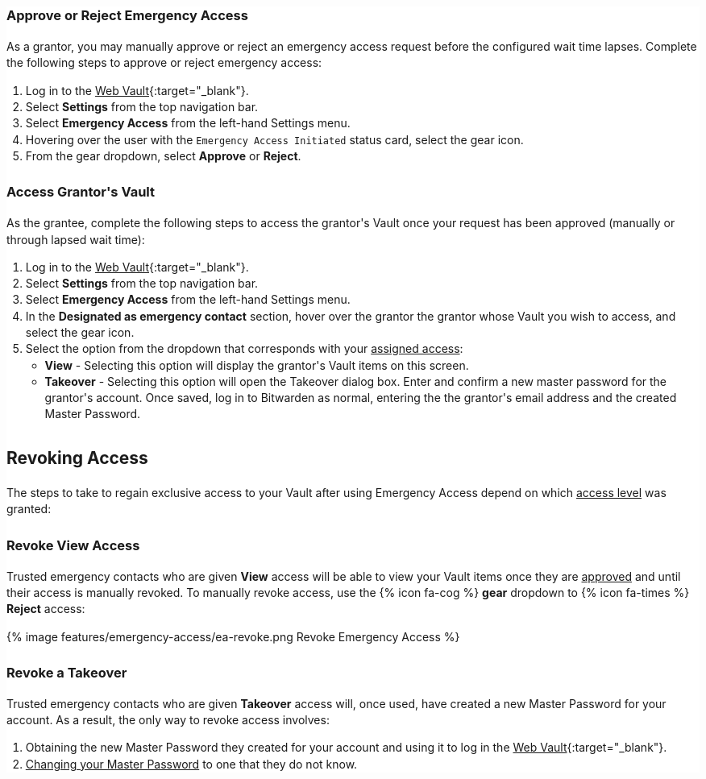 ### Approve or Reject Emergency Access

As a grantor, you may manually approve or reject an emergency access request before the configured wait time lapses. Complete the following steps to approve or reject emergency access:

1. Log in to the [Web Vault](https://vault.bitwarden.com){:target="\_blank"}.
2. Select **Settings** from the top navigation bar.
3. Select **Emergency Access** from the left-hand Settings menu.
4. Hovering over the user with the `Emergency Access Initiated` status card, select the gear icon.
5. From the gear dropdown, select **Approve** or **Reject**.

### Access Grantor's Vault

As the grantee, complete the following steps to access the grantor's Vault once your request has been approved (manually or through lapsed wait time):

1. Log in to the [Web Vault](https://vault.bitwarden.com){:target="\_blank"}.
2. Select **Settings** from the top navigation bar.
3. Select **Emergency Access** from the left-hand Settings menu.
4. In the **Designated as emergency contact** section, hover over the grantor the grantor whose Vault you wish to access, and select the gear icon.
5. Select the option from the dropdown that corresponds with your [assigned access](#user-access):
   - **View** - Selecting this option will display the grantor's Vault items on this screen.
   - **Takeover** - Selecting this option will open the Takeover dialog box. Enter and confirm a new master password for the grantor's account. Once saved, log in to Bitwarden as normal, entering the the grantor's email address and the created Master Password.

## Revoking Access

The steps to take to regain exclusive access to your Vault after using Emergency Access depend on which [access level](#user-access) was granted:

### Revoke View Access

Trusted emergency contacts who are given **View** access will be able to view your Vault items once they are [approved](#approve-or-reject-emergency-access) and until their access is manually revoked. To manually revoke access, use the {% icon fa-cog %} **gear** dropdown to {% icon fa-times %} **Reject** access:

{% image features/emergency-access/ea-revoke.png Revoke Emergency Access %}

### Revoke a Takeover

Trusted emergency contacts who are given **Takeover** access will, once used, have created a new Master Password for your account. As a result, the only way to revoke access involves:

1. Obtaining the new Master Password they created for your account and using it to log in the [Web Vault](https://vault.bitwarden.com){:target="\_blank"}.
2. [Changing your Master Password]({{site.baseurl}}/master-password/#change-your-master-password) to one that they do not know.
